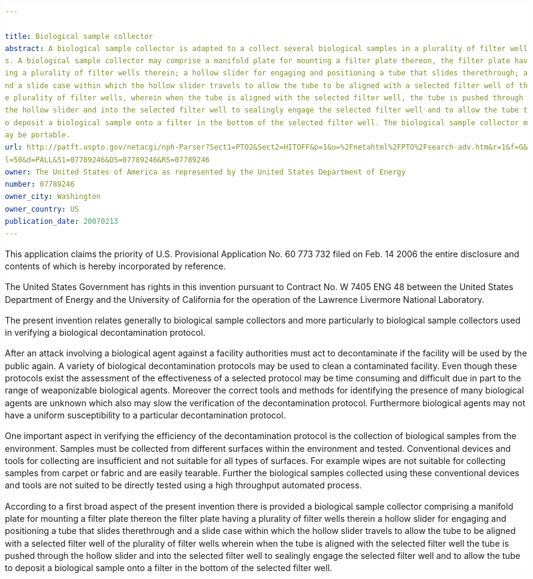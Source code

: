 ```yaml
---

title: Biological sample collector
abstract: A biological sample collector is adapted to a collect several biological samples in a plurality of filter wells. A biological sample collector may comprise a manifold plate for mounting a filter plate thereon, the filter plate having a plurality of filter wells therein; a hollow slider for engaging and positioning a tube that slides therethrough; and a slide case within which the hollow slider travels to allow the tube to be aligned with a selected filter well of the plurality of filter wells, wherein when the tube is aligned with the selected filter well, the tube is pushed through the hollow slider and into the selected filter well to sealingly engage the selected filter well and to allow the tube to deposit a biological sample onto a filter in the bottom of the selected filter well. The biological sample collector may be portable.
url: http://patft.uspto.gov/netacgi/nph-Parser?Sect1=PTO2&Sect2=HITOFF&p=1&u=%2Fnetahtml%2FPTO%2Fsearch-adv.htm&r=1&f=G&l=50&d=PALL&S1=07789246&OS=07789246&RS=07789246
owner: The United States of America as represented by the United States Department of Energy
number: 07789246
owner_city: Washington
owner_country: US
publication_date: 20070213
---
```

This application claims the priority of U.S. Provisional Application No. 60 773 732 filed on Feb. 14 2006 the entire disclosure and contents of which is hereby incorporated by reference.

The United States Government has rights in this invention pursuant to Contract No. W 7405 ENG 48 between the United States Department of Energy and the University of California for the operation of the Lawrence Livermore National Laboratory.

The present invention relates generally to biological sample collectors and more particularly to biological sample collectors used in verifying a biological decontamination protocol.

After an attack involving a biological agent against a facility authorities must act to decontaminate if the facility will be used by the public again. A variety of biological decontamination protocols may be used to clean a contaminated facility. Even though these protocols exist the assessment of the effectiveness of a selected protocol may be time consuming and difficult due in part to the range of weaponizable biological agents. Moreover the correct tools and methods for identifying the presence of many biological agents are unknown which also may slow the verification of the decontamination protocol. Furthermore biological agents may not have a uniform susceptibility to a particular decontamination protocol.

One important aspect in verifying the efficiency of the decontamination protocol is the collection of biological samples from the environment. Samples must be collected from different surfaces within the environment and tested. Conventional devices and tools for collecting are insufficient and not suitable for all types of surfaces. For example wipes are not suitable for collecting samples from carpet or fabric and are easily tearable. Further the biological samples collected using these conventional devices and tools are not suited to be directly tested using a high throughput automated process.

According to a first broad aspect of the present invention there is provided a biological sample collector comprising a manifold plate for mounting a filter plate thereon the filter plate having a plurality of filter wells therein a hollow slider for engaging and positioning a tube that slides therethrough and a slide case within which the hollow slider travels to allow the tube to be aligned with a selected filter well of the plurality of filter wells wherein when the tube is aligned with the selected filter well the tube is pushed through the hollow slider and into the selected filter well to sealingly engage the selected filter well and to allow the tube to deposit a biological sample onto a filter in the bottom of the selected filter well.
